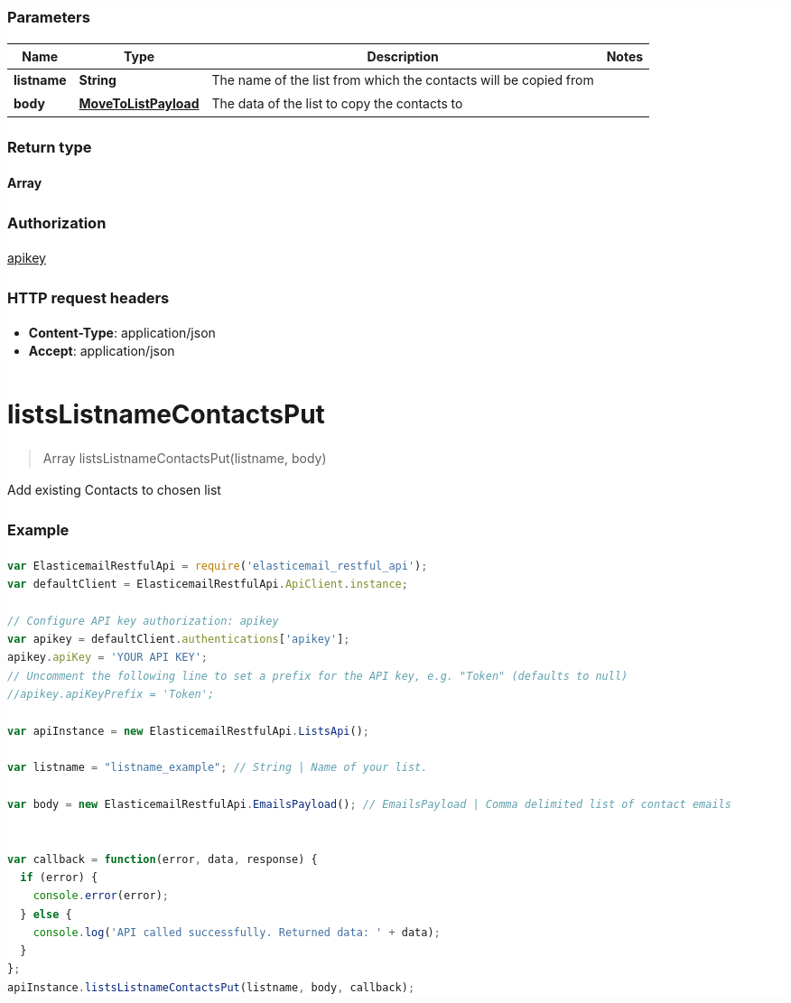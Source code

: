 ### Parameters

Name | Type | Description  | Notes
------------- | ------------- | ------------- | -------------
 **listname** | **String**| The name of the list from which the contacts will be copied from | 
 **body** | [**MoveToListPayload**](MoveToListPayload.md)| The data of the list to copy the contacts to | 

### Return type

**Array**

### Authorization

[apikey](../README.md#apikey)

### HTTP request headers

 - **Content-Type**: application/json
 - **Accept**: application/json

<a name="listsListnameContactsPut"></a>
# **listsListnameContactsPut**
> Array listsListnameContactsPut(listname, body)

Add existing Contacts to chosen list

### Example
```javascript
var ElasticemailRestfulApi = require('elasticemail_restful_api');
var defaultClient = ElasticemailRestfulApi.ApiClient.instance;

// Configure API key authorization: apikey
var apikey = defaultClient.authentications['apikey'];
apikey.apiKey = 'YOUR API KEY';
// Uncomment the following line to set a prefix for the API key, e.g. "Token" (defaults to null)
//apikey.apiKeyPrefix = 'Token';

var apiInstance = new ElasticemailRestfulApi.ListsApi();

var listname = "listname_example"; // String | Name of your list.

var body = new ElasticemailRestfulApi.EmailsPayload(); // EmailsPayload | Comma delimited list of contact emails


var callback = function(error, data, response) {
  if (error) {
    console.error(error);
  } else {
    console.log('API called successfully. Returned data: ' + data);
  }
};
apiInstance.listsListnameContactsPut(listname, body, callback);
```
